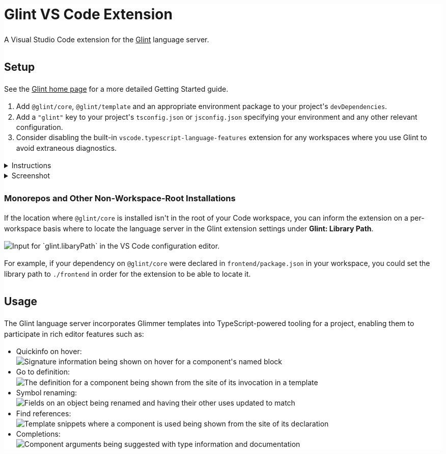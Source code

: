 # Glint VS Code Extension

A Visual Studio Code extension for the [Glint] language server.

[glint]: https://github.com/typed-ember/glint

## Setup

See the [Glint home page] for a more detailed Getting Started guide.

1. Add `@glint/core`, `@glint/template` and an appropriate environment package to your project's `devDependencies`.
1. Add a `"glint"` key to your project's `tsconfig.json` or `jsconfig.json` specifying your environment and any other relevant configuration.
1. Consider disabling the built-in `vscode.typescript-language-features` extension for any workspaces where you use Glint to avoid extraneous diagnostics. 

<details><summary>Instructions</summary></details>
<details><summary>Screenshot</summary></details>

[glint home page]: https://typed-ember.gitbook.io/glint

### Monorepos and Other Non-Workspace-Root Installations

If the location where `@glint/core` is installed isn't in the root of your Code workspace, you can inform the extension on a per-workspace basis where to locate the language server in the Glint extension settings under **Glint: Library Path**.

<img width="705" alt="Input for `glint.libaryPath` in the VS Code configuration editor." src="https://user-images.githubusercontent.com/108688/206561138-aca2bb80-04f6-44dd-a23f-032d4f163f7a.png">

For example, if your dependency on `@glint/core` were declared in `frontend/package.json` in your workspace, you could set the library path to `./frontend` in order for the extension to be able to locate it.

## Usage

The Glint language server incorporates Glimmer templates into TypeScript-powered tooling for a project, enabling them to participate in rich editor features such as:

- Quickinfo on hover:
  <br>
  <img src="https://user-images.githubusercontent.com/108688/111069238-6eada280-84cc-11eb-9abb-c2d3af5e8976.png" width="590" alt="Signature information being shown on hover for a component's named block">
- Go to definition:
  <br>
  <img src="https://user-images.githubusercontent.com/108688/111069304-b6ccc500-84cc-11eb-83b2-49681b248cbe.png" width="912" alt="The definition for a component being shown from the site of its invocation in a template">
- Symbol renaming:
  <br>
  <img src="https://user-images.githubusercontent.com/108688/111070668-ff877c80-84d2-11eb-9a5a-57ae9be7fe2a.gif" width="447" alt="Fields on an object being renamed and having their other uses updated to match">
- Find references:
  <br>
  <img src="https://user-images.githubusercontent.com/108688/111070826-c6034100-84d3-11eb-9c12-e8e80e168940.png" width="931" alt="Template snippets where a component is used being shown from the site of its declaration">
- Completions:
  <br>
  <img src="https://user-images.githubusercontent.com/108688/111070948-3f9b2f00-84d4-11eb-9eaa-077cadf6f380.png" width="1010" alt="Component arguments being suggested with type information and documentation">
